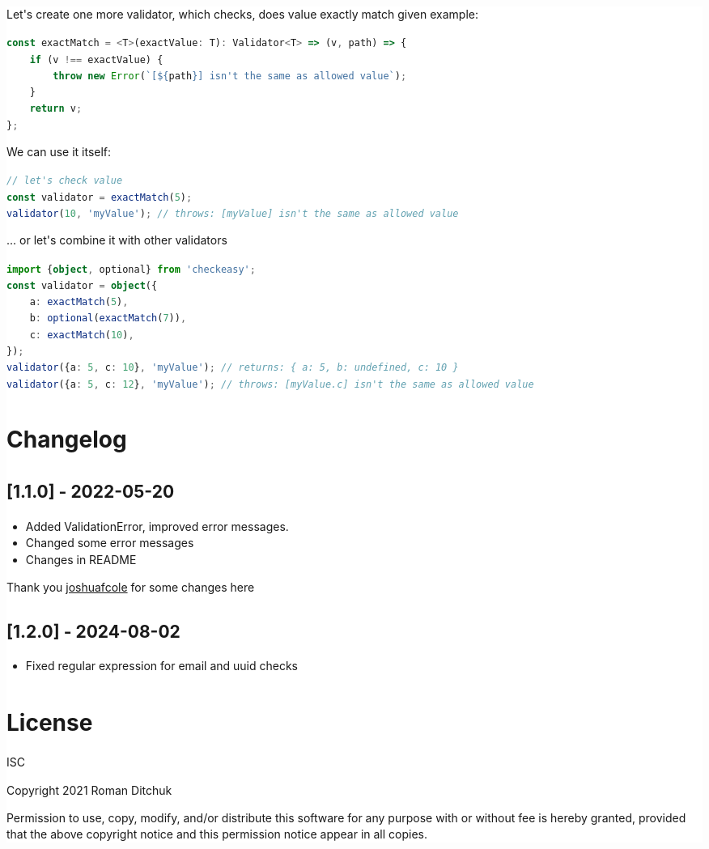 Let's create one more validator, which checks, does value exactly match given example:

```ts
const exactMatch = <T>(exactValue: T): Validator<T> => (v, path) => {
    if (v !== exactValue) {
        throw new Error(`[${path}] isn't the same as allowed value`);
    }
    return v;
};
```

We can use it itself:

```ts
// let's check value 
const validator = exactMatch(5);
validator(10, 'myValue'); // throws: [myValue] isn't the same as allowed value
```

... or let's combine it with other validators

```ts
import {object, optional} from 'checkeasy';
const validator = object({
    a: exactMatch(5),
    b: optional(exactMatch(7)),
    c: exactMatch(10),
});
validator({a: 5, c: 10}, 'myValue'); // returns: { a: 5, b: undefined, c: 10 }
validator({a: 5, c: 12}, 'myValue'); // throws: [myValue.c] isn't the same as allowed value
```

# Changelog

## [1.1.0] - 2022-05-20

- Added ValidationError, improved error messages.
- Changed some error messages
- Changes in README

Thank you [joshuafcole](https://github.com/joshuafcole) for some changes here

## [1.2.0] - 2024-08-02

- Fixed regular expression for email and uuid checks

# License

ISC

Copyright 2021 Roman Ditchuk

Permission to use, copy, modify, and/or distribute this software for any purpose with or without fee is hereby granted, provided that the above copyright notice and this permission notice appear in all copies.
